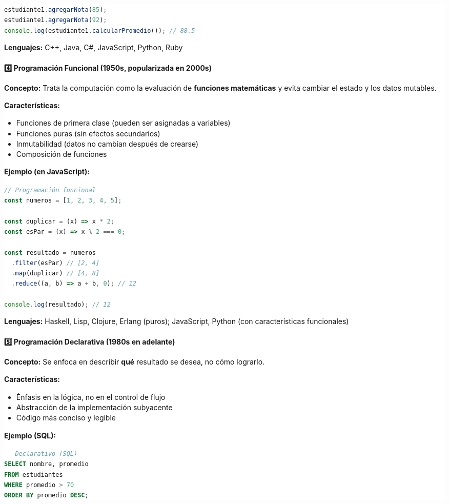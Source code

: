 ```javascript
estudiante1.agregarNota(85);
estudiante1.agregarNota(92);
console.log(estudiante1.calcularPromedio()); // 88.5
```

**Lenguajes:** C++, Java, C#, JavaScript, Python, Ruby

#### 4️⃣ Programación Funcional (1950s, popularizada en 2000s)

**Concepto:** Trata la computación como la evaluación de **funciones matemáticas** y evita cambiar el estado y los datos mutables.

**Características:**

- Funciones de primera clase (pueden ser asignadas a variables)
- Funciones puras (sin efectos secundarios)
- Inmutabilidad (datos no cambian después de crearse)
- Composición de funciones

**Ejemplo (en JavaScript):**

```javascript
// Programación funcional
const numeros = [1, 2, 3, 4, 5];

const duplicar = (x) => x * 2;
const esPar = (x) => x % 2 === 0;

const resultado = numeros
  .filter(esPar) // [2, 4]
  .map(duplicar) // [4, 8]
  .reduce((a, b) => a + b, 0); // 12

console.log(resultado); // 12
```

**Lenguajes:** Haskell, Lisp, Clojure, Erlang (puros); JavaScript, Python (con características funcionales)

#### 5️⃣ Programación Declarativa (1980s en adelante)

**Concepto:** Se enfoca en describir **qué** resultado se desea, no cómo lograrlo.

**Características:**

- Énfasis en la lógica, no en el control de flujo
- Abstracción de la implementación subyacente
- Código más conciso y legible

**Ejemplo (SQL):**

```sql
-- Declarativo (SQL)
SELECT nombre, promedio
FROM estudiantes
WHERE promedio > 70
ORDER BY promedio DESC;
```
